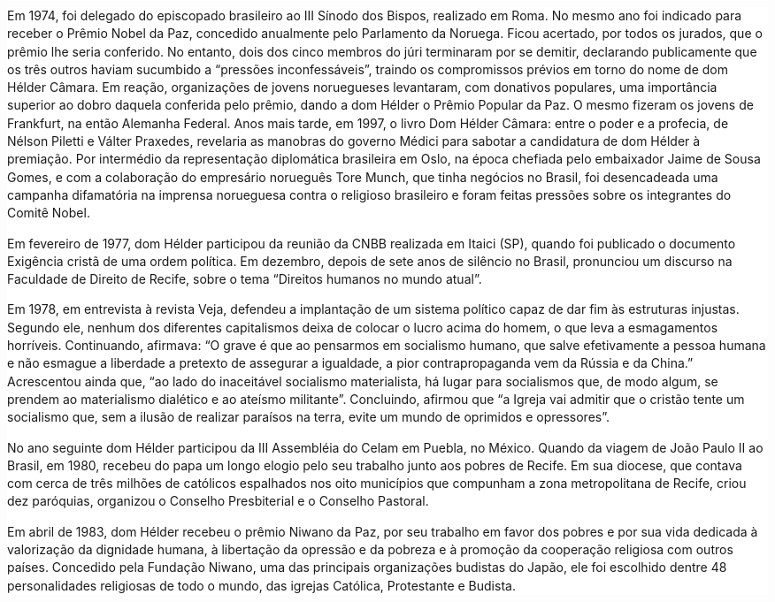 Em 1974, foi delegado do episcopado brasileiro ao III Sínodo dos Bispos,
realizado em Roma. No mesmo ano foi indicado para receber o Prêmio Nobel
da Paz, concedido anualmente pelo Parlamento da Noruega. Ficou acertado,
por todos os jurados, que o prêmio lhe seria conferido. No entanto, dois
dos cinco membros do júri terminaram por se demitir, declarando
publicamente que os três outros haviam sucumbido a “pressões
inconfessáveis”, traindo os compromissos prévios em torno do nome de dom
Hélder Câmara. Em reação, organizações de jovens noruegueses levantaram,
com donativos populares, uma importância superior ao dobro daquela
conferida pelo prêmio, dando a dom Hélder o Prêmio Popular da Paz. O
mesmo fizeram os jovens de Frankfurt, na então Alemanha Federal. Anos
mais tarde, em 1997, o livro Dom Hélder Câmara: entre o poder e a
profecia, de Nélson Piletti e Válter Praxedes, revelaria as manobras do
governo Médici para sabotar a candidatura de dom Hélder à premiação. Por
intermédio da representação diplomática brasileira em Oslo, na época
chefiada pelo embaixador Jaime de Sousa Gomes, e com a colaboração do
empresário norueguês Tore Munch, que tinha negócios no Brasil, foi
desencadeada uma campanha difamatória na imprensa norueguesa contra o
religioso brasileiro e foram feitas pressões sobre os integrantes do
Comitê Nobel.

Em fevereiro de 1977, dom Hélder participou da reunião da CNBB realizada
em Itaici (SP), quando foi publicado o documento Exigência cristã de uma
ordem política. Em dezembro, depois de sete anos de silêncio no Brasil,
pronunciou um discurso na Faculdade de Direito de Recife, sobre o tema
“Direitos humanos no mundo atual”.

Em 1978, em entrevista à revista Veja, defendeu a implantação de um
sistema político capaz de dar fim às estruturas injustas. Segundo ele,
nenhum dos diferentes capitalismos deixa de colocar o lucro acima do
homem, o que leva a esmagamentos horríveis. Continuando, afirmava: “O
grave é que ao pensarmos em socialismo humano, que salve efetivamente a
pessoa humana e não esmague a liberdade a pretexto de assegurar a
igualdade, a pior contrapropaganda vem da Rússia e da China.”
Acrescentou ainda que, “ao lado do inaceitável socialismo materialista,
há lugar para socialismos que, de modo algum, se prendem ao materialismo
dialético e ao ateísmo militante”. Concluindo, afirmou que “a Igreja vai
admitir que o cristão tente um socialismo que, sem a ilusão de realizar
paraísos na terra, evite um mundo de oprimidos e opressores”.

No ano seguinte dom Hélder participou da III Assembléia do Celam em
Puebla, no México. Quando da viagem de João Paulo II ao Brasil, em 1980,
recebeu do papa um longo elogio pelo seu trabalho junto aos pobres de
Recife. Em sua diocese, que contava com cerca de três milhões de
católicos espalhados nos oito municípios que compunham a zona
metropolitana de Recife, criou dez paróquias, organizou o Conselho
Presbiterial e o Conselho Pastoral.

Em abril de 1983, dom Hélder recebeu o prêmio Niwano da Paz, por seu
trabalho em favor dos pobres e por sua vida dedicada à valorização da
dignidade humana, à libertação da opressão e da pobreza e à promoção da
cooperação religiosa com outros países. Concedido pela Fundação Niwano,
uma das principais organizações budistas do Japão, ele foi escolhido
dentre 48 personalidades religiosas de todo o mundo, das igrejas
Católica, Protestante e Budista.
